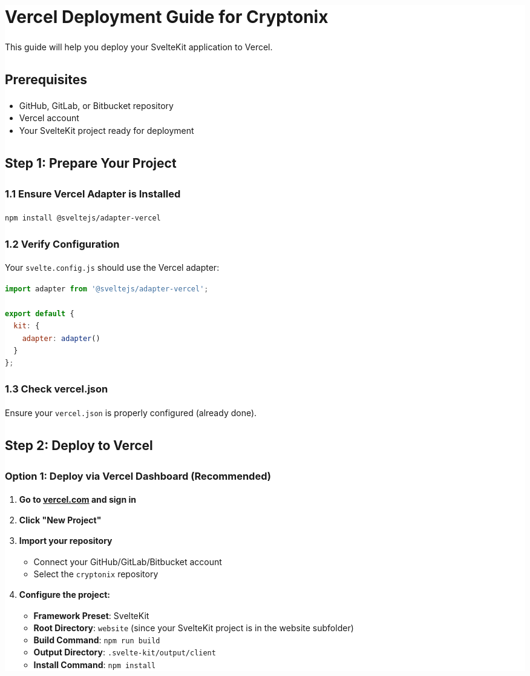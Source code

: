 # Vercel Deployment Guide for Cryptonix

This guide will help you deploy your SvelteKit application to Vercel.

## Prerequisites

- GitHub, GitLab, or Bitbucket repository
- Vercel account
- Your SvelteKit project ready for deployment

## Step 1: Prepare Your Project

### 1.1 Ensure Vercel Adapter is Installed
```bash
npm install @sveltejs/adapter-vercel
```

### 1.2 Verify Configuration
Your `svelte.config.js` should use the Vercel adapter:
```javascript
import adapter from '@sveltejs/adapter-vercel';

export default {
  kit: {
    adapter: adapter()
  }
};
```

### 1.3 Check vercel.json
Ensure your `vercel.json` is properly configured (already done).

## Step 2: Deploy to Vercel

### Option 1: Deploy via Vercel Dashboard (Recommended)

1. **Go to [vercel.com](https://vercel.com) and sign in**

2. **Click "New Project"**

3. **Import your repository**
   - Connect your GitHub/GitLab/Bitbucket account
   - Select the `cryptonix` repository

4. **Configure the project:**
   - **Framework Preset**: SvelteKit
   - **Root Directory**: `website` (since your SvelteKit project is in the website subfolder)
   - **Build Command**: `npm run build`
   - **Output Directory**: `.svelte-kit/output/client`
   - **Install Command**: `npm install`
